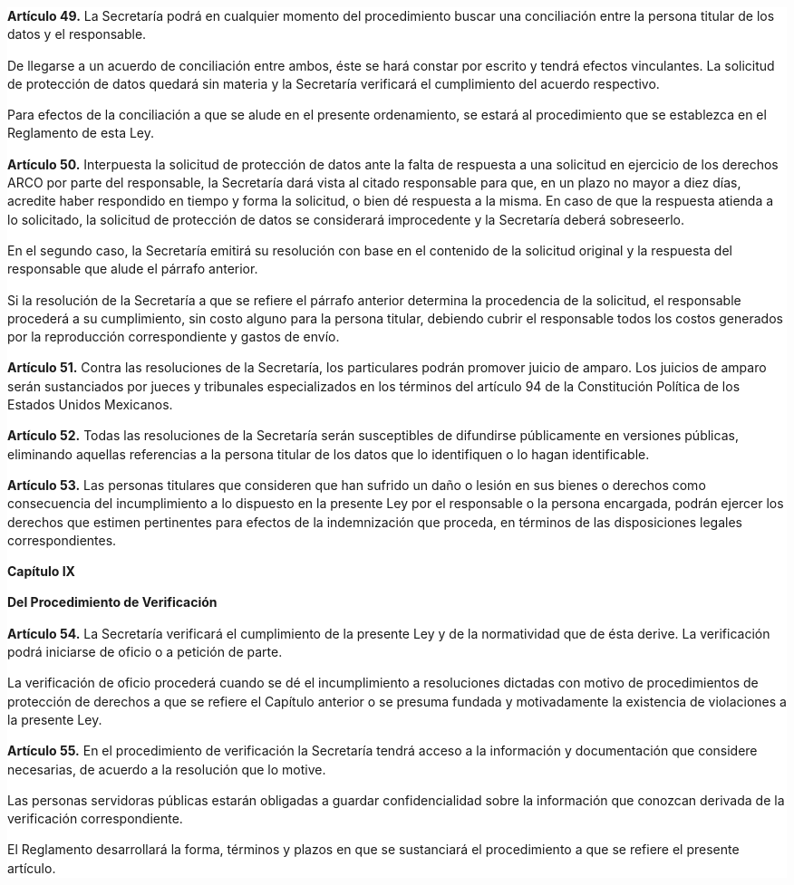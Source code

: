 **Artículo 49.** La Secretaría podrá en cualquier momento del procedimiento buscar una conciliación entre la persona titular de los datos y el responsable.

De llegarse a un acuerdo de conciliación entre ambos, éste se hará constar por escrito y tendrá efectos vinculantes. La solicitud de protección de datos quedará sin materia y la Secretaría verificará el cumplimiento del acuerdo respectivo.

Para efectos de la conciliación a que se alude en el presente ordenamiento, se estará al procedimiento que se establezca en el Reglamento de esta Ley.

**Artículo 50.** Interpuesta la solicitud de protección de datos ante la falta de respuesta a una solicitud en ejercicio de los derechos ARCO por parte del responsable, la Secretaría dará vista al citado responsable para que, en un plazo no mayor a diez días, acredite haber respondido en tiempo y forma la solicitud, o bien dé respuesta a la misma. En caso de que la respuesta atienda a lo solicitado, la solicitud de protección de datos se considerará improcedente y la Secretaría deberá sobreseerlo.

En el segundo caso, la Secretaría emitirá su resolución con base en el contenido de la solicitud original y la respuesta del responsable que alude el párrafo anterior.

Si la resolución de la Secretaría a que se refiere el párrafo anterior determina la procedencia de la solicitud, el responsable procederá a su cumplimiento, sin costo alguno para la persona titular, debiendo cubrir el responsable todos los costos generados por la reproducción correspondiente y gastos de envío.

**Artículo 51.** Contra las resoluciones de la Secretaría, los particulares podrán promover juicio de amparo. Los juicios de amparo serán sustanciados por jueces y tribunales especializados en los términos del artículo 94 de la Constitución Política de los Estados Unidos Mexicanos.

**Artículo 52.** Todas las resoluciones de la Secretaría serán susceptibles de difundirse públicamente en versiones públicas, eliminando aquellas referencias a la persona titular de los datos que lo identifiquen o lo hagan identificable.

**Artículo 53.** Las personas titulares que consideren que han sufrido un daño o lesión en sus bienes o derechos como consecuencia del incumplimiento a lo dispuesto en la presente Ley por el responsable o la persona encargada, podrán ejercer los derechos que estimen pertinentes para efectos de la indemnización que proceda, en términos de las disposiciones legales correspondientes.

**Capítulo IX**

**Del Procedimiento de Verificación**

**Artículo 54.** La Secretaría verificará el cumplimiento de la presente Ley y de la normatividad que de ésta derive. La verificación podrá iniciarse de oficio o a petición de parte.

La verificación de oficio procederá cuando se dé el incumplimiento a resoluciones dictadas con motivo de procedimientos de protección de derechos a que se refiere el Capítulo anterior o se presuma fundada y motivadamente la existencia de violaciones a la presente Ley.

**Artículo 55.** En el procedimiento de verificación la Secretaría tendrá acceso a la información y documentación que considere necesarias, de acuerdo a la resolución que lo motive.

Las personas servidoras públicas estarán obligadas a guardar confidencialidad sobre la información que conozcan derivada de la verificación correspondiente.

El Reglamento desarrollará la forma, términos y plazos en que se sustanciará el procedimiento a que se refiere el presente artículo.
